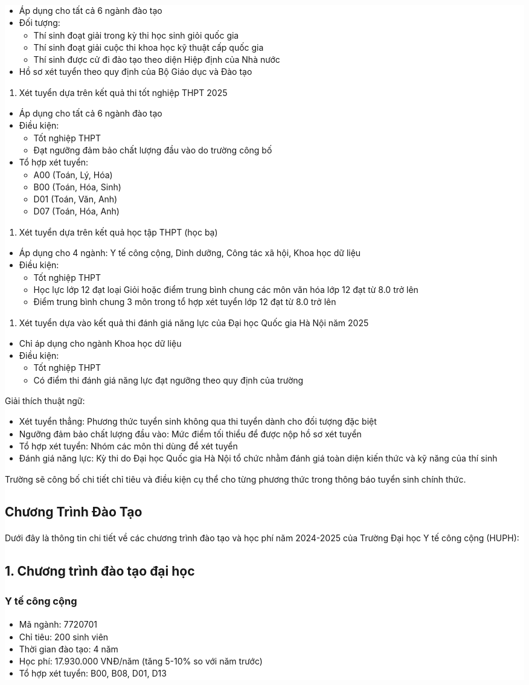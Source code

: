 
  * Áp dụng cho tất cả 6 ngành đào tạo
  * Đối tượng: 
    * Thí sinh đoạt giải trong kỳ thi học sinh giỏi quốc gia
    * Thí sinh đoạt giải cuộc thi khoa học kỹ thuật cấp quốc gia
    * Thí sinh được cử đi đào tạo theo diện Hiệp định của Nhà nước
  * Hồ sơ xét tuyển theo quy định của Bộ Giáo dục và Đào tạo


  1. Xét tuyển dựa trên kết quả thi tốt nghiệp THPT 2025


  * Áp dụng cho tất cả 6 ngành đào tạo
  * Điều kiện: 
    * Tốt nghiệp THPT
    * Đạt ngưỡng đảm bảo chất lượng đầu vào do trường công bố
  * Tổ hợp xét tuyển: 
    * A00 (Toán, Lý, Hóa)
    * B00 (Toán, Hóa, Sinh)
    * D01 (Toán, Văn, Anh)
    * D07 (Toán, Hóa, Anh)


  1. Xét tuyển dựa trên kết quả học tập THPT (học bạ)


  * Áp dụng cho 4 ngành: Y tế công cộng, Dinh dưỡng, Công tác xã hội, Khoa học dữ liệu
  * Điều kiện: 
    * Tốt nghiệp THPT
    * Học lực lớp 12 đạt loại Giỏi hoặc điểm trung bình chung các môn văn hóa lớp 12 đạt từ 8.0 trở lên
    * Điểm trung bình chung 3 môn trong tổ hợp xét tuyển lớp 12 đạt từ 8.0 trở lên


  1. Xét tuyển dựa vào kết quả thi đánh giá năng lực của Đại học Quốc gia Hà Nội năm 2025


  * Chỉ áp dụng cho ngành Khoa học dữ liệu
  * Điều kiện: 
    * Tốt nghiệp THPT
    * Có điểm thi đánh giá năng lực đạt ngưỡng theo quy định của trường


Giải thích thuật ngữ:
  * Xét tuyển thẳng: Phương thức tuyển sinh không qua thi tuyển dành cho đối tượng đặc biệt
  * Ngưỡng đảm bảo chất lượng đầu vào: Mức điểm tối thiểu để được nộp hồ sơ xét tuyển
  * Tổ hợp xét tuyển: Nhóm các môn thi dùng để xét tuyển
  * Đánh giá năng lực: Kỳ thi do Đại học Quốc gia Hà Nội tổ chức nhằm đánh giá toàn diện kiến thức và kỹ năng của thí sinh


Trường sẽ công bố chi tiết chỉ tiêu và điều kiện cụ thể cho từng phương thức trong thông báo tuyển sinh chính thức.
## Chương Trình Đào Tạo
Dưới đây là thông tin chi tiết về các chương trình đào tạo và học phí năm 2024-2025 của Trường Đại học Y tế công cộng (HUPH):
## 1. Chương trình đào tạo đại học
### Y tế công cộng
  * Mã ngành: 7720701
  * Chỉ tiêu: 200 sinh viên
  * Thời gian đào tạo: 4 năm
  * Học phí: 17.930.000 VNĐ/năm (tăng 5-10% so với năm trước)
  * Tổ hợp xét tuyển: B00, B08, D01, D13
